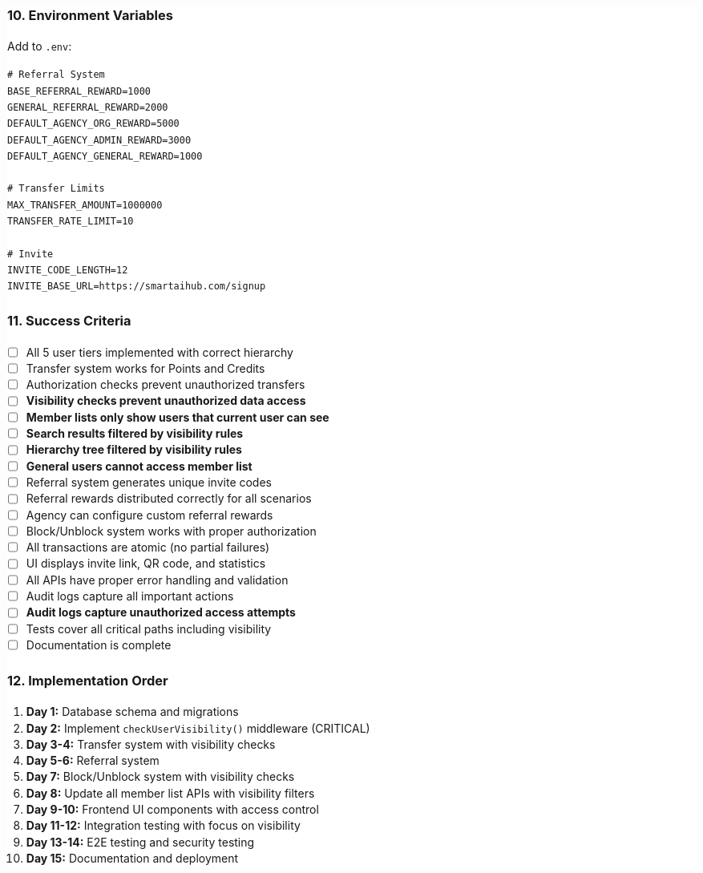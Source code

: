 ### 10. Environment Variables

Add to `.env`:
```env
# Referral System
BASE_REFERRAL_REWARD=1000
GENERAL_REFERRAL_REWARD=2000
DEFAULT_AGENCY_ORG_REWARD=5000
DEFAULT_AGENCY_ADMIN_REWARD=3000
DEFAULT_AGENCY_GENERAL_REWARD=1000

# Transfer Limits
MAX_TRANSFER_AMOUNT=1000000
TRANSFER_RATE_LIMIT=10

# Invite
INVITE_CODE_LENGTH=12
INVITE_BASE_URL=https://smartaihub.com/signup
```

### 11. Success Criteria

- [ ] All 5 user tiers implemented with correct hierarchy
- [ ] Transfer system works for Points and Credits
- [ ] Authorization checks prevent unauthorized transfers
- [ ] **Visibility checks prevent unauthorized data access**
- [ ] **Member lists only show users that current user can see**
- [ ] **Search results filtered by visibility rules**
- [ ] **Hierarchy tree filtered by visibility rules**
- [ ] **General users cannot access member list**
- [ ] Referral system generates unique invite codes
- [ ] Referral rewards distributed correctly for all scenarios
- [ ] Agency can configure custom referral rewards
- [ ] Block/Unblock system works with proper authorization
- [ ] All transactions are atomic (no partial failures)
- [ ] UI displays invite link, QR code, and statistics
- [ ] All APIs have proper error handling and validation
- [ ] Audit logs capture all important actions
- [ ] **Audit logs capture unauthorized access attempts**
- [ ] Tests cover all critical paths including visibility
- [ ] Documentation is complete

### 12. Implementation Order

1. **Day 1:** Database schema and migrations
2. **Day 2:** Implement `checkUserVisibility()` middleware (CRITICAL)
3. **Day 3-4:** Transfer system with visibility checks
4. **Day 5-6:** Referral system
5. **Day 7:** Block/Unblock system with visibility checks
6. **Day 8:** Update all member list APIs with visibility filters
7. **Day 9-10:** Frontend UI components with access control
8. **Day 11-12:** Integration testing with focus on visibility
9. **Day 13-14:** E2E testing and security testing
10. **Day 15:** Documentation and deployment
